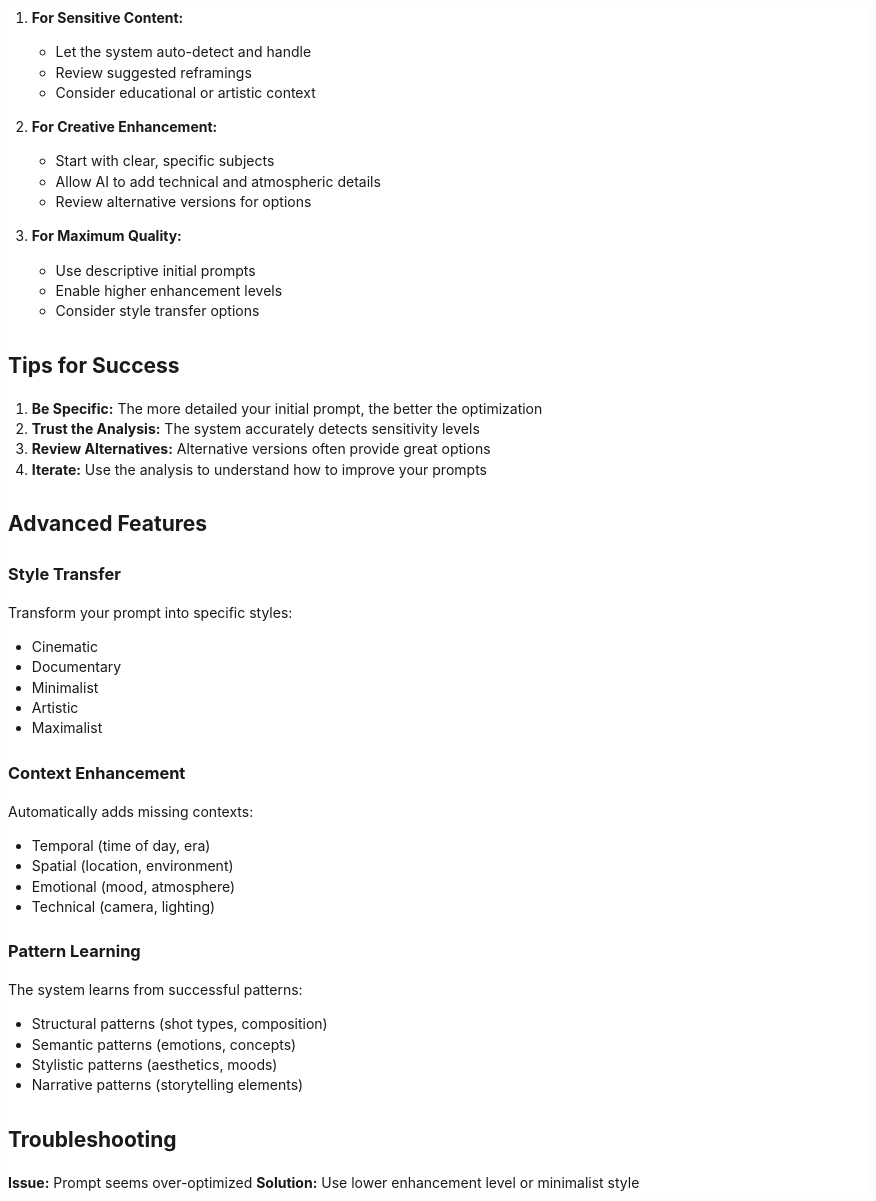 1. **For Sensitive Content:**
   - Let the system auto-detect and handle
   - Review suggested reframings
   - Consider educational or artistic context

2. **For Creative Enhancement:**
   - Start with clear, specific subjects
   - Allow AI to add technical and atmospheric details
   - Review alternative versions for options

3. **For Maximum Quality:**
   - Use descriptive initial prompts
   - Enable higher enhancement levels
   - Consider style transfer options

## Tips for Success

1. **Be Specific:** The more detailed your initial prompt, the better the optimization
2. **Trust the Analysis:** The system accurately detects sensitivity levels
3. **Review Alternatives:** Alternative versions often provide great options
4. **Iterate:** Use the analysis to understand how to improve your prompts

## Advanced Features

### Style Transfer
Transform your prompt into specific styles:
- Cinematic
- Documentary
- Minimalist
- Artistic
- Maximalist

### Context Enhancement
Automatically adds missing contexts:
- Temporal (time of day, era)
- Spatial (location, environment)
- Emotional (mood, atmosphere)
- Technical (camera, lighting)

### Pattern Learning
The system learns from successful patterns:
- Structural patterns (shot types, composition)
- Semantic patterns (emotions, concepts)
- Stylistic patterns (aesthetics, moods)
- Narrative patterns (storytelling elements)

## Troubleshooting

**Issue:** Prompt seems over-optimized
**Solution:** Use lower enhancement level or minimalist style
